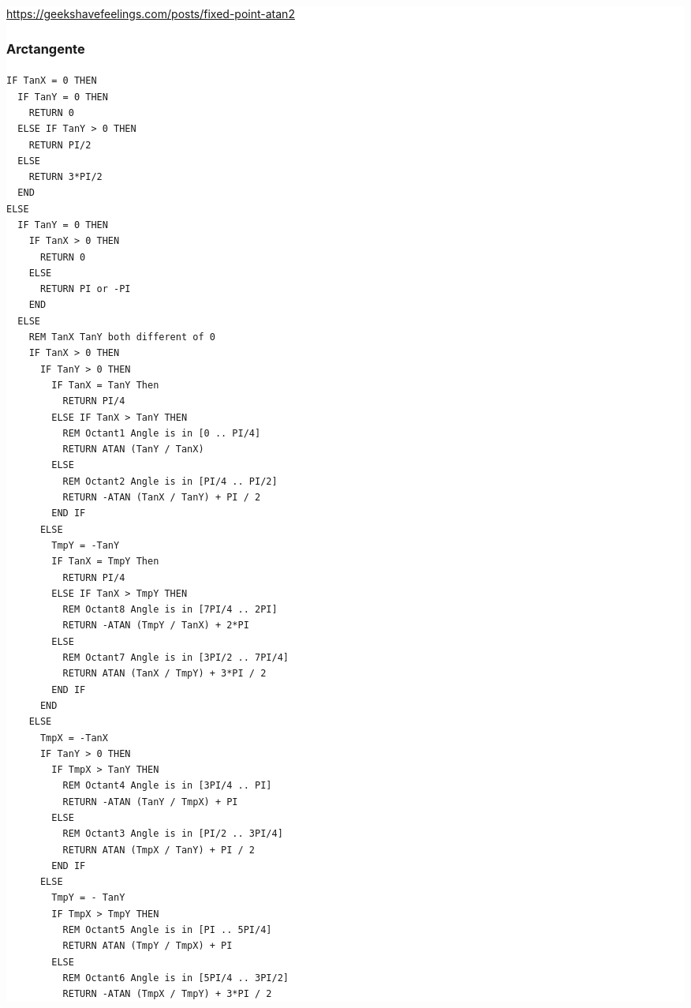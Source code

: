 
https://geekshavefeelings.com/posts/fixed-point-atan2

### Arctangente

```basic
IF TanX = 0 THEN
  IF TanY = 0 THEN
    RETURN 0
  ELSE IF TanY > 0 THEN
    RETURN PI/2
  ELSE
    RETURN 3*PI/2
  END
ELSE
  IF TanY = 0 THEN
    IF TanX > 0 THEN
      RETURN 0
    ELSE
      RETURN PI or -PI
    END
  ELSE
    REM TanX TanY both different of 0  
    IF TanX > 0 THEN
      IF TanY > 0 THEN
        IF TanX = TanY Then
          RETURN PI/4
        ELSE IF TanX > TanY THEN
          REM Octant1 Angle is in [0 .. PI/4]
          RETURN ATAN (TanY / TanX)
        ELSE
          REM Octant2 Angle is in [PI/4 .. PI/2]
          RETURN -ATAN (TanX / TanY) + PI / 2
        END IF
      ELSE
        TmpY = -TanY
        IF TanX = TmpY Then
          RETURN PI/4
        ELSE IF TanX > TmpY THEN
          REM Octant8 Angle is in [7PI/4 .. 2PI]
          RETURN -ATAN (TmpY / TanX) + 2*PI
        ELSE
          REM Octant7 Angle is in [3PI/2 .. 7PI/4]
          RETURN ATAN (TanX / TmpY) + 3*PI / 2
        END IF
      END
    ELSE
      TmpX = -TanX
      IF TanY > 0 THEN
        IF TmpX > TanY THEN
          REM Octant4 Angle is in [3PI/4 .. PI]
          RETURN -ATAN (TanY / TmpX) + PI
        ELSE
          REM Octant3 Angle is in [PI/2 .. 3PI/4]
          RETURN ATAN (TmpX / TanY) + PI / 2
        END IF
      ELSE
        TmpY = - TanY
        IF TmpX > TmpY THEN
          REM Octant5 Angle is in [PI .. 5PI/4]
          RETURN ATAN (TmpY / TmpX) + PI
        ELSE
          REM Octant6 Angle is in [5PI/4 .. 3PI/2]
          RETURN -ATAN (TmpX / TmpY) + 3*PI / 2
```